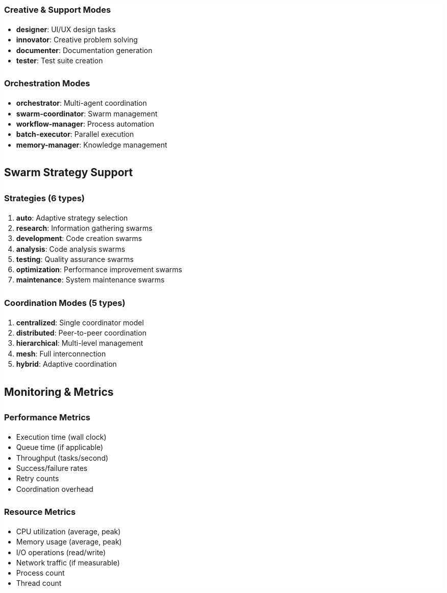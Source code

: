 ### Creative & Support Modes

- **designer**: UI/UX design tasks
- **innovator**: Creative problem solving
- **documenter**: Documentation generation
- **tester**: Test suite creation

### Orchestration Modes

- **orchestrator**: Multi-agent coordination
- **swarm-coordinator**: Swarm management
- **workflow-manager**: Process automation
- **batch-executor**: Parallel execution
- **memory-manager**: Knowledge management

## Swarm Strategy Support

### Strategies (6 types)

1. **auto**: Adaptive strategy selection
2. **research**: Information gathering swarms
3. **development**: Code creation swarms
4. **analysis**: Code analysis swarms
5. **testing**: Quality assurance swarms
6. **optimization**: Performance improvement swarms
7. **maintenance**: System maintenance swarms

### Coordination Modes (5 types)

1. **centralized**: Single coordinator model
2. **distributed**: Peer-to-peer coordination
3. **hierarchical**: Multi-level management
4. **mesh**: Full interconnection
5. **hybrid**: Adaptive coordination

## Monitoring & Metrics

### Performance Metrics

- Execution time (wall clock)
- Queue time (if applicable)
- Throughput (tasks/second)
- Success/failure rates
- Retry counts
- Coordination overhead

### Resource Metrics

- CPU utilization (average, peak)
- Memory usage (average, peak)
- I/O operations (read/write)
- Network traffic (if measurable)
- Process count
- Thread count
